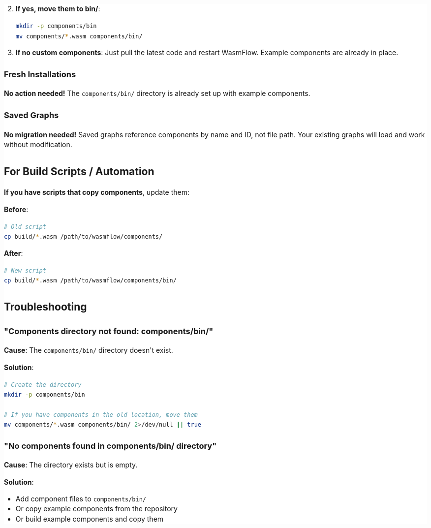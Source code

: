 2. **If yes, move them to bin/**:
   ```bash
   mkdir -p components/bin
   mv components/*.wasm components/bin/
   ```

3. **If no custom components**: Just pull the latest code and restart WasmFlow. Example components are already in place.

### Fresh Installations

**No action needed!** The `components/bin/` directory is already set up with example components.

### Saved Graphs

**No migration needed!** Saved graphs reference components by name and ID, not file path. Your existing graphs will load and work without modification.

## For Build Scripts / Automation

**If you have scripts that copy components**, update them:

**Before**:
```bash
# Old script
cp build/*.wasm /path/to/wasmflow/components/
```

**After**:
```bash
# New script
cp build/*.wasm /path/to/wasmflow/components/bin/
```

## Troubleshooting

### "Components directory not found: components/bin/"

**Cause**: The `components/bin/` directory doesn't exist.

**Solution**:
```bash
# Create the directory
mkdir -p components/bin

# If you have components in the old location, move them
mv components/*.wasm components/bin/ 2>/dev/null || true
```

### "No components found in components/bin/ directory"

**Cause**: The directory exists but is empty.

**Solution**:
- Add component files to `components/bin/`
- Or copy example components from the repository
- Or build example components and copy them
